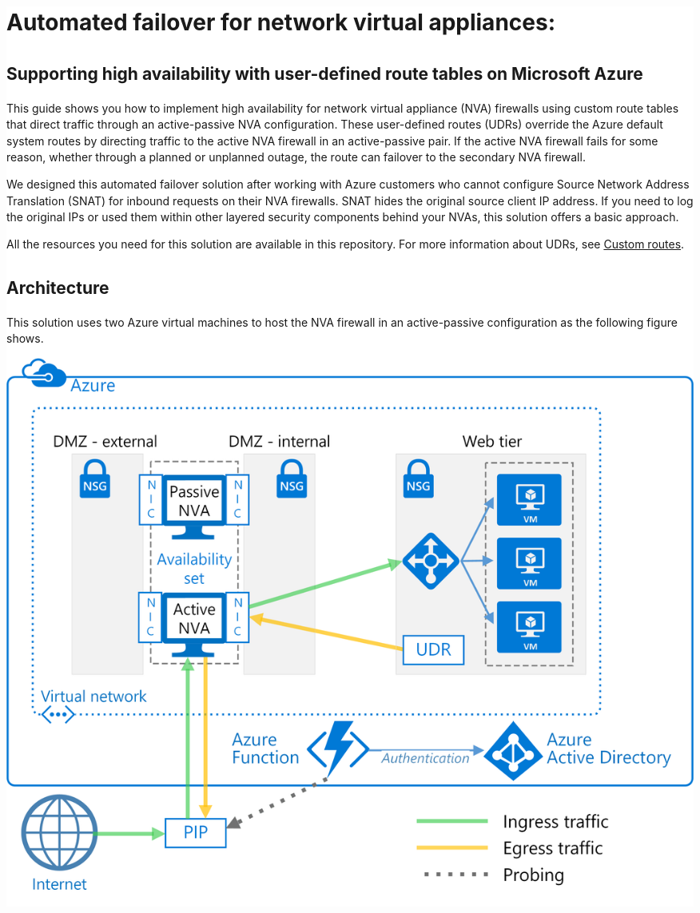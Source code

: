 # Automated failover for network virtual appliances: 
## Supporting high availability with user-defined route tables on Microsoft Azure

This guide shows you how to implement high availability for network virtual appliance (NVA) firewalls using custom route tables that direct traffic through
an active-passive NVA configuration. These user-defined routes (UDRs) override the Azure default system routes by directing traffic to the active NVA firewall in an active-passive pair. If the active NVA firewall fails for some reason, whether through a planned or unplanned outage, the route can failover to the secondary NVA firewall.

We designed this automated failover solution after working with Azure customers who cannot configure Source Network Address Translation (SNAT) for inbound requests on their NVA firewalls. SNAT hides the original source client IP address. If you need to log the original IPs or used them within other layered security components behind your NVAs, this solution offers a basic approach.

All the resources you need for this solution are available in this repository. For more information about UDRs, see [Custom routes](https://docs.microsoft.com/azure/virtual-network/virtual-networks-udr-overview#custom-routes).

## Architecture

This solution uses two Azure virtual machines to host the NVA firewall in an active-passive configuration as the following figure shows.

![](Fig01-nva-architectures.png "Solution architecture for NVAs using route tables")
